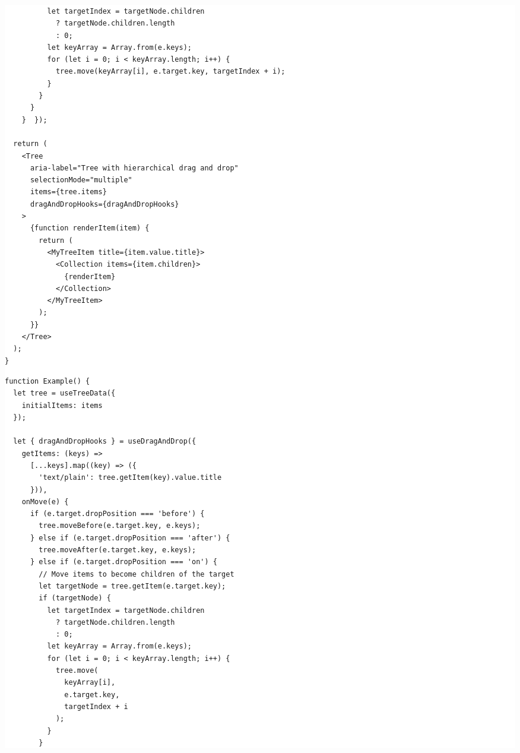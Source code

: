 ```
          let targetIndex = targetNode.children
            ? targetNode.children.length
            : 0;
          let keyArray = Array.from(e.keys);
          for (let i = 0; i < keyArray.length; i++) {
            tree.move(keyArray[i], e.target.key, targetIndex + i);
          }
        }
      }
    }  });

  return (
    <Tree
      aria-label="Tree with hierarchical drag and drop"
      selectionMode="multiple"
      items={tree.items}
      dragAndDropHooks={dragAndDropHooks}
    >
      {function renderItem(item) {
        return (
          <MyTreeItem title={item.value.title}>
            <Collection items={item.children}>
              {renderItem}
            </Collection>
          </MyTreeItem>
        );
      }}
    </Tree>
  );
}
```

```
function Example() {
  let tree = useTreeData({
    initialItems: items
  });

  let { dragAndDropHooks } = useDragAndDrop({
    getItems: (keys) =>
      [...keys].map((key) => ({
        'text/plain': tree.getItem(key).value.title
      })),
    onMove(e) {
      if (e.target.dropPosition === 'before') {
        tree.moveBefore(e.target.key, e.keys);
      } else if (e.target.dropPosition === 'after') {
        tree.moveAfter(e.target.key, e.keys);
      } else if (e.target.dropPosition === 'on') {
        // Move items to become children of the target
        let targetNode = tree.getItem(e.target.key);
        if (targetNode) {
          let targetIndex = targetNode.children
            ? targetNode.children.length
            : 0;
          let keyArray = Array.from(e.keys);
          for (let i = 0; i < keyArray.length; i++) {
            tree.move(
              keyArray[i],
              e.target.key,
              targetIndex + i
            );
          }
        }
```